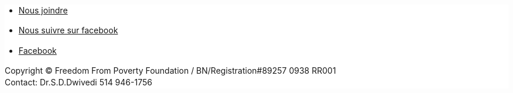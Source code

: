   * [ Nous joindre ](/fr/nous-joindre/)
  * [ Nous suivre sur facebook ](https://www.facebook.com/freedomfrompoverty/)

  * [ Facebook  ](https://www.facebook.com/freedomfrompoverty/)

Copyright © Freedom From Poverty Foundation / BN/Registration#89257 0938 RR001  
Contact: Dr.S.D.Dwivedi 514 946-1756

